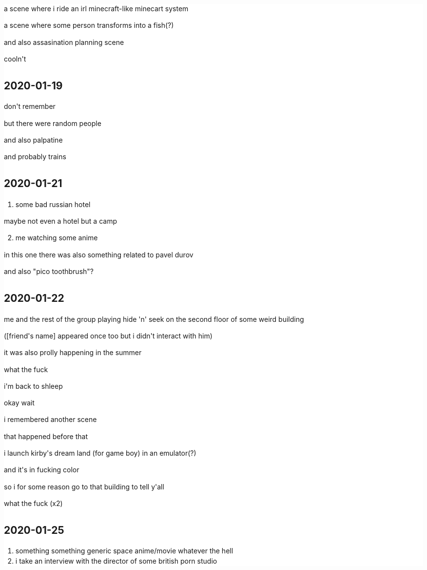 a scene where i ride an irl minecraft-like minecart system

a scene where some person transforms into a fish(?)

and also assasination planning scene

cooln't

## 2020-01-19

don't remember

but there were random people

and also palpatine

and probably trains

## 2020-01-21

1. some bad russian hotel

maybe not even a hotel but a camp

2. me watching some anime

in this one there was also something related to pavel durov

and also "pico toothbrush"?

## 2020-01-22

me and the rest of the group playing hide 'n' seek on the second floor
of some weird building

([friend's name] appeared once too but i didn't interact with him)

it was also prolly happening in the summer

what the fuck

i'm back to shleep

okay wait

i remembered another scene

that happened before that

i launch kirby's dream land (for game boy) in an emulator(?)

and it's in fucking color

so i for some reason go to that building to tell y'all

what the fuck (x2)

## 2020-01-25

1. something something generic space anime/movie whatever the hell
2. i take an interview with the director of some british porn studio


[Black Frost]: https://www.youtube.com/watch?v=CgMiC-o3SRc
[Cold Sweat]: https://www.youtube.com/watch?v=B615TiDdjUc